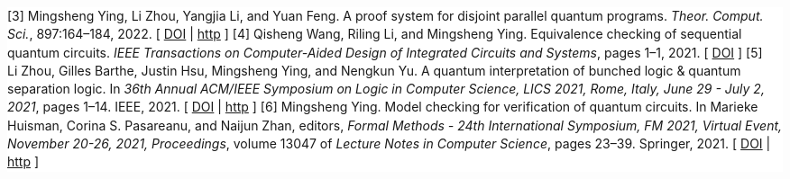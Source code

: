 
<tr valign="top">
<td align="right" class="bibtexnumber">
[<a name="DBLP:journals/tcs/YingZL022">3</a>]
</td>
<td class="bibtexitem">
Mingsheng Ying, Li&nbsp;Zhou, Yangjia Li, and Yuan Feng.
 A proof system for disjoint parallel quantum programs.
 <em>Theor. Comput. Sci.</em>, 897:164&ndash;184, 2022.
[&nbsp;<a href="http://dx.doi.org/10.1016/j.tcs.2021.10.025">DOI</a>&nbsp;| 
<a href="https://doi.org/10.1016/j.tcs.2021.10.025">http</a>&nbsp;]

</td>
</tr>


<tr valign="top">
<td align="right" class="bibtexnumber">
[<a name="9557747">4</a>]
</td>
<td class="bibtexitem">
Qisheng Wang, Riling Li, and Mingsheng Ying.
 Equivalence checking of sequential quantum circuits.
 <em>IEEE Transactions on Computer-Aided Design of Integrated
  Circuits and Systems</em>, pages 1&ndash;1, 2021.
[&nbsp;<a href="http://dx.doi.org/10.1109/TCAD.2021.3117506">DOI</a>&nbsp;]

</td>
</tr>


<tr valign="top">
<td align="right" class="bibtexnumber">
[<a name="DBLP:conf/lics/ZhouBHYY21">5</a>]
</td>
<td class="bibtexitem">
Li&nbsp;Zhou, Gilles Barthe, Justin Hsu, Mingsheng Ying, and Nengkun Yu.
 A quantum interpretation of bunched logic &amp; quantum separation
  logic.
 In <em>36th Annual ACM/IEEE Symposium on Logic in Computer
  Science, LICS 2021, Rome, Italy, June 29 - July 2, 2021</em>, pages 1&ndash;14.
  IEEE, 2021.
[&nbsp;<a href="http://dx.doi.org/10.1109/LICS52264.2021.9470673">DOI</a>&nbsp;| 
<a href="https://doi.org/10.1109/LICS52264.2021.9470673">http</a>&nbsp;]

</td>
</tr>


<tr valign="top">
<td align="right" class="bibtexnumber">
[<a name="DBLP:conf/fm/Ying21">6</a>]
</td>
<td class="bibtexitem">
Mingsheng Ying.
 Model checking for verification of quantum circuits.
 In Marieke Huisman, Corina&nbsp;S. Pasareanu, and Naijun Zhan, editors,
  <em>Formal Methods - 24th International Symposium, FM 2021, Virtual Event,
  November 20-26, 2021, Proceedings</em>, volume 13047 of <em>Lecture Notes in
  Computer Science</em>, pages 23&ndash;39. Springer, 2021.
[&nbsp;<a href="http://dx.doi.org/10.1007/978-3-030-90870-6\_2">DOI</a>&nbsp;| 
<a href="https://doi.org/10.1007/978-3-030-90870-6\_2">http</a>&nbsp;]
